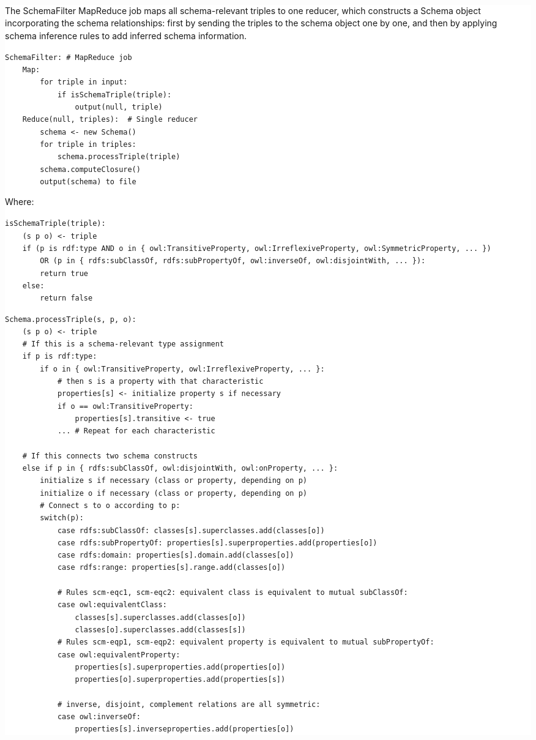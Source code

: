 The SchemaFilter MapReduce job maps all schema-relevant triples to one reducer,
which constructs a Schema object incorporating the schema relationships: first
by sending the triples to the schema object one by one, and then by applying
schema inference rules to add inferred schema information.

```
SchemaFilter: # MapReduce job
    Map:
        for triple in input:
            if isSchemaTriple(triple):
                output(null, triple)
    Reduce(null, triples):  # Single reducer
        schema <- new Schema()
        for triple in triples:
            schema.processTriple(triple)
        schema.computeClosure()
        output(schema) to file
```
Where:

```
isSchemaTriple(triple):
    (s p o) <- triple
    if (p is rdf:type AND o in { owl:TransitiveProperty, owl:IrreflexiveProperty, owl:SymmetricProperty, ... })
        OR (p in { rdfs:subClassOf, rdfs:subPropertyOf, owl:inverseOf, owl:disjointWith, ... }):
        return true
    else:
        return false
```

```
Schema.processTriple(s, p, o):
    (s p o) <- triple
    # If this is a schema-relevant type assignment
    if p is rdf:type:
        if o in { owl:TransitiveProperty, owl:IrreflexiveProperty, ... }:
            # then s is a property with that characteristic
            properties[s] <- initialize property s if necessary
            if o == owl:TransitiveProperty:
                properties[s].transitive <- true
            ... # Repeat for each characteristic

    # If this connects two schema constructs
    else if p in { rdfs:subClassOf, owl:disjointWith, owl:onProperty, ... }:
        initialize s if necessary (class or property, depending on p)
        initialize o if necessary (class or property, depending on p)
        # Connect s to o according to p:
        switch(p):
            case rdfs:subClassOf: classes[s].superclasses.add(classes[o])
            case rdfs:subPropertyOf: properties[s].superproperties.add(properties[o])
            case rdfs:domain: properties[s].domain.add(classes[o])
            case rdfs:range: properties[s].range.add(classes[o])

            # Rules scm-eqc1, scm-eqc2: equivalent class is equivalent to mutual subClassOf:
            case owl:equivalentClass:
                classes[s].superclasses.add(classes[o])
                classes[o].superclasses.add(classes[s])
            # Rules scm-eqp1, scm-eqp2: equivalent property is equivalent to mutual subPropertyOf:
            case owl:equivalentProperty:
                properties[s].superproperties.add(properties[o])
                properties[o].superproperties.add(properties[s])

            # inverse, disjoint, complement relations are all symmetric:
            case owl:inverseOf:
                properties[s].inverseproperties.add(properties[o])
```